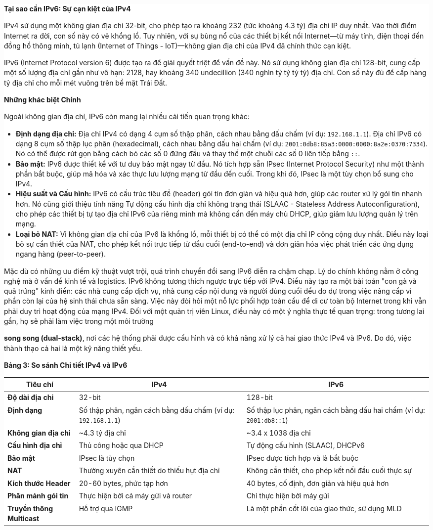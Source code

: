 **Tại sao cần IPv6: Sự cạn kiệt của IPv4**

IPv4 sử dụng một không gian địa chỉ 32-bit, cho phép tạo ra khoảng 232 (tức khoảng 4.3 tỷ) địa chỉ IP duy nhất. Vào thời điểm Internet ra đời, con số này có vẻ khổng lồ. Tuy nhiên, với sự bùng nổ của các thiết bị kết nối Internet—từ máy tính, điện thoại đến đồng hồ thông minh, tủ lạnh (Internet of Things - IoT)—không gian địa chỉ của IPv4 đã chính thức cạn kiệt.

IPv6 (Internet Protocol version 6) được tạo ra để giải quyết triệt để vấn đề này. Nó sử dụng không gian địa chỉ 128-bit, cung cấp một số lượng địa chỉ gần như vô hạn: 2128, hay khoảng 340 undecillion (340 nghìn tỷ tỷ tỷ tỷ) địa chỉ. Con số này đủ để cấp hàng tỷ địa chỉ cho mỗi mét vuông trên bề mặt Trái Đất.

**Những khác biệt Chính**

Ngoài không gian địa chỉ, IPv6 còn mang lại nhiều cải tiến quan trọng khác:

-   **Định dạng địa chỉ:** Địa chỉ IPv4 có dạng 4 cụm số thập phân, cách nhau bằng dấu chấm (ví dụ: `192.168.1.1`). Địa chỉ IPv6 có dạng 8 cụm số thập lục phân (hexadecimal), cách nhau bằng dấu hai chấm (ví dụ:
    `2001:0db8:85a3:0000:0000:8a2e:0370:7334`). Nó có thể được rút gọn bằng cách bỏ các số 0 đứng đầu và thay thế một chuỗi các số 0 liên tiếp bằng `::`.
-   **Bảo mật:** IPv6 được thiết kế với tư duy bảo mật ngay từ đầu. Nó tích hợp sẵn IPsec (Internet Protocol Security) như một thành phần bắt buộc, giúp mã hóa và xác thực lưu lượng mạng từ đầu đến cuối. Trong khi đó, IPsec là một tùy chọn bổ sung cho IPv4.
-   **Hiệu suất và Cấu hình:** IPv6 có cấu trúc tiêu đề (header) gói tin đơn giản và hiệu quả hơn, giúp các router xử lý gói tin nhanh hơn. Nó cũng giới thiệu tính năng Tự động cấu hình địa chỉ không trạng thái (SLAAC - Stateless Address Autoconfiguration), cho phép các thiết bị tự tạo địa chỉ IPv6 của riêng mình mà không cần đến máy chủ DHCP, giúp giảm lưu lượng quản lý trên mạng.
-   **Loại bỏ NAT:** Vì không gian địa chỉ của IPv6 là khổng lồ, mỗi thiết bị có thể có một địa chỉ IP công cộng duy nhất. Điều này loại bỏ sự cần thiết của NAT, cho phép kết nối trực tiếp từ đầu cuối (end-to-end) và đơn giản hóa việc phát triển các ứng dụng ngang hàng (peer-to-peer).

Mặc dù có những ưu điểm kỹ thuật vượt trội, quá trình chuyển đổi sang IPv6 diễn ra chậm chạp. Lý do chính không nằm ở công nghệ mà ở vấn đề kinh tế và logistics. IPv6 không tương thích ngược trực tiếp với IPv4. Điều này tạo ra một bài toán "con gà và quả trứng" kinh điển: các nhà cung cấp dịch vụ, nhà cung cấp nội dung và người dùng cuối đều do dự trong việc nâng cấp vì phần còn lại của hệ sinh thái chưa sẵn sàng. Việc này đòi hỏi một nỗ lực phối hợp toàn cầu để di cư toàn bộ Internet trong khi vẫn phải duy trì hoạt động của mạng IPv4. Đối với một quản trị viên Linux, điều này có một ý nghĩa thực tế quan trọng: trong tương lai gần, họ sẽ phải làm việc trong một môi trường

**song song (dual-stack)**, nơi các hệ thống phải được cấu hình và có khả năng xử lý cả hai giao thức IPv4 và IPv6. Do đó, việc thành thạo cả hai là một kỹ năng thiết yếu.

**Bảng 3: So sánh Chi tiết IPv4 và IPv6**

| Tiêu chí                   | IPv4                                                         | IPv6                                                                 |
| -------------------------- | ------------------------------------------------------------ | -------------------------------------------------------------------- |
| **Độ dài địa chỉ**         | 32-bit                                                       | 128-bit                                                              |
| **Định dạng**              | Số thập phân, ngăn cách bằng dấu chấm (ví dụ: `192.168.1.1`) | Số thập lục phân, ngăn cách bằng dấu hai chấm (ví dụ: `2001:db8::1`) |
| **Không gian địa chỉ**     | ~4.3 tỷ địa chỉ                                              | ~3.4 x 1038 địa chỉ                                                  |
| **Cấu hình địa chỉ**       | Thủ công hoặc qua DHCP                                       | Tự động cấu hình (SLAAC), DHCPv6                                     |
| **Bảo mật**                | IPsec là tùy chọn                                            | IPsec được tích hợp và là bắt buộc                                   |
| **NAT**                    | Thường xuyên cần thiết do thiếu hụt địa chỉ                  | Không cần thiết, cho phép kết nối đầu cuối thực sự                   |
| **Kích thước Header**      | 20-60 bytes, phức tạp hơn                                    | 40 bytes, cố định, đơn giản và hiệu quả hơn                          |
| **Phân mảnh gói tin**      | Thực hiện bởi cả máy gửi và router                           | Chỉ thực hiện bởi máy gửi                                            |
| **Truyền thông Multicast** | Hỗ trợ qua IGMP                                              | Là một phần cốt lõi của giao thức, sử dụng MLD                       |
